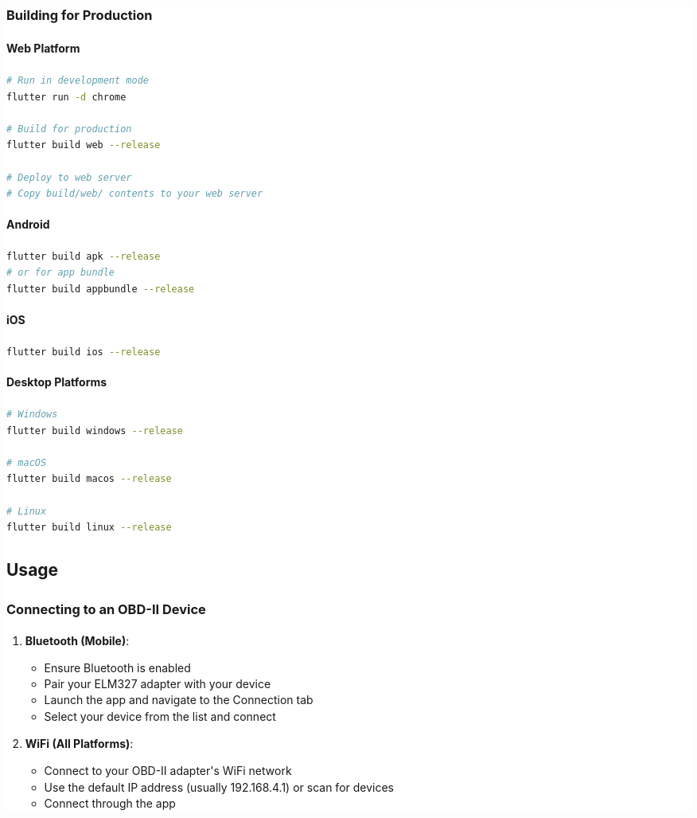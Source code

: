 ### Building for Production

#### Web Platform
```bash
# Run in development mode
flutter run -d chrome

# Build for production
flutter build web --release

# Deploy to web server
# Copy build/web/ contents to your web server
```

#### Android
```bash
flutter build apk --release
# or for app bundle
flutter build appbundle --release
```

#### iOS
```bash
flutter build ios --release
```

#### Desktop Platforms
```bash
# Windows
flutter build windows --release

# macOS
flutter build macos --release

# Linux
flutter build linux --release
```

## Usage

### Connecting to an OBD-II Device

1. **Bluetooth (Mobile)**:
   - Ensure Bluetooth is enabled
   - Pair your ELM327 adapter with your device
   - Launch the app and navigate to the Connection tab
   - Select your device from the list and connect

2. **WiFi (All Platforms)**:
   - Connect to your OBD-II adapter's WiFi network
   - Use the default IP address (usually 192.168.4.1) or scan for devices
   - Connect through the app
